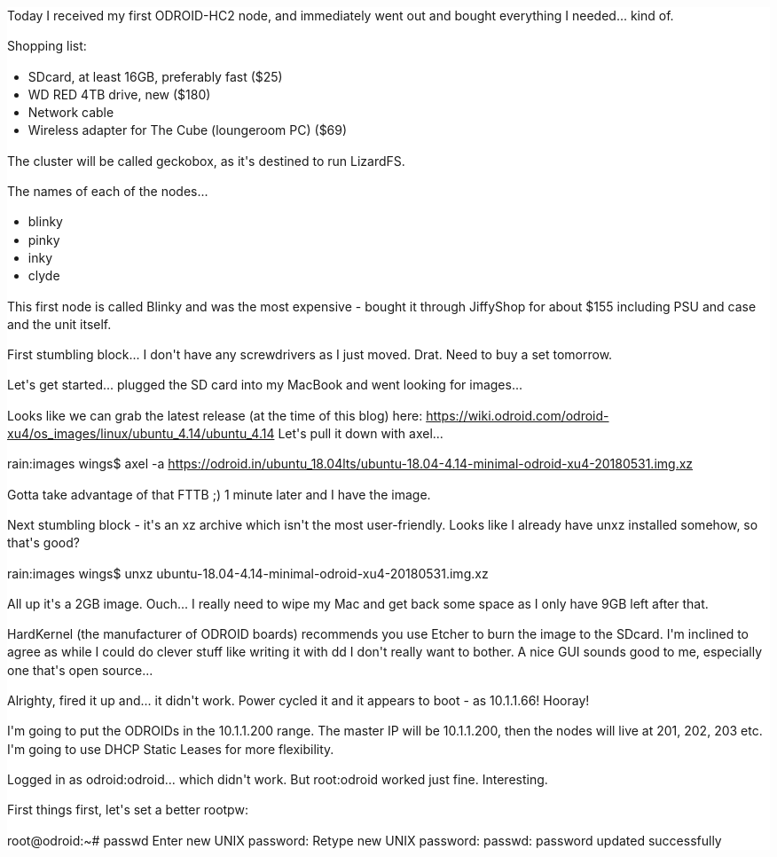 Today I received my first ODROID-HC2 node, and immediately went out and bought everything I needed... kind of.

Shopping list:
- SDcard, at least 16GB, preferably fast ($25)
- WD RED 4TB drive, new ($180)
- Network cable
- Wireless adapter for The Cube (loungeroom PC) ($69)

The cluster will be called geckobox, as it's destined to run LizardFS.

The names of each of the nodes...
- blinky
- pinky
- inky
- clyde

This first node is called Blinky and was the most expensive - bought it through JiffyShop for about $155 including PSU and case and the unit itself.

First stumbling block... I don't have any screwdrivers as I just moved. Drat. Need to buy a set tomorrow.

Let's get started... plugged the SD card into my MacBook and went looking for images...

Looks like we can grab the latest release (at the time of this blog) here: https://wiki.odroid.com/odroid-xu4/os_images/linux/ubuntu_4.14/ubuntu_4.14
Let's pull it down with axel...

rain:images wings$ axel -a https://odroid.in/ubuntu_18.04lts/ubuntu-18.04-4.14-minimal-odroid-xu4-20180531.img.xz

Gotta take advantage of that FTTB ;) 1 minute later and I have the image.

Next stumbling block - it's an xz archive which isn't the most user-friendly. Looks like I already have unxz installed somehow, so that's good?

rain:images wings$ unxz ubuntu-18.04-4.14-minimal-odroid-xu4-20180531.img.xz

All up it's a 2GB image. Ouch... I really need to wipe my Mac and get back some space as I only have 9GB left after that.

HardKernel (the manufacturer of ODROID boards) recommends you use Etcher to burn the image to the SDcard. I'm inclined to agree as while I could do
clever stuff like writing it with dd I don't really want to bother. A nice GUI sounds good to me, especially one that's open source...

Alrighty, fired it up and... it didn't work. Power cycled it and it appears to boot - as 10.1.1.66! Hooray!

I'm going to put the ODROIDs in the 10.1.1.200 range. The master IP will be 10.1.1.200, then the nodes will live at 201, 202, 203 etc. 
I'm going to use DHCP Static Leases for more flexibility.

Logged in as odroid:odroid... which didn't work. But root:odroid worked just fine. Interesting.

First things first, let's set a better rootpw:

root@odroid:~# passwd
Enter new UNIX password:
Retype new UNIX password:
passwd: password updated successfully
